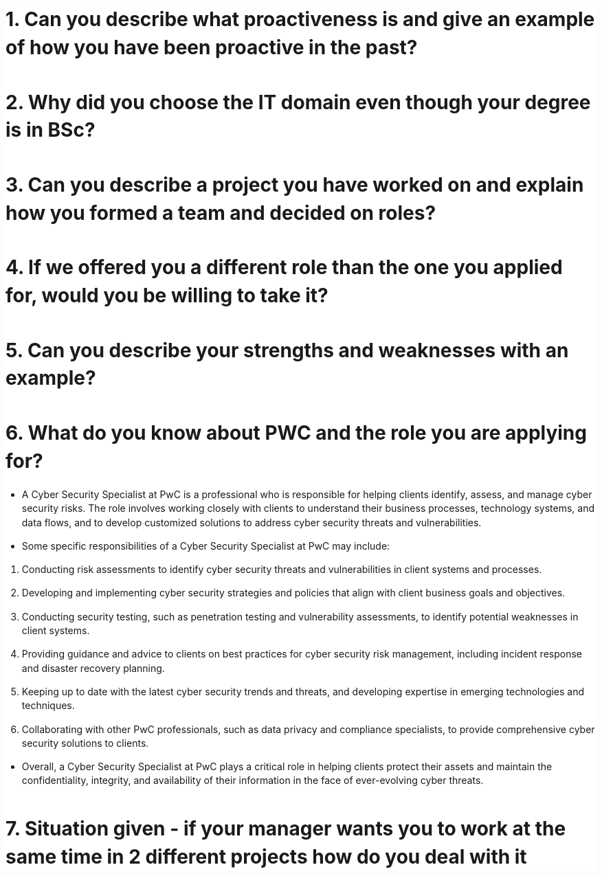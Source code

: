 # 1. Can you describe what proactiveness is and give an example of how you have been proactive in the past?

# 2. Why did you choose the IT domain even though your degree is in BSc?

# 3. Can you describe a project you have worked on and explain how you formed a team and decided on roles?

# 4. If we offered you a different role than the one you applied for, would you be willing to take it?

# 5. Can you describe your strengths and weaknesses with an example?

# 6. What do you know about PWC and the role you are applying for?

- A Cyber Security Specialist at PwC is a professional who is responsible for helping clients identify, assess, and manage cyber security risks. The role involves working closely with clients to understand their business processes, technology systems, and data flows, and to develop customized solutions to address cyber security threats and vulnerabilities.

- Some specific responsibilities of a Cyber Security Specialist at PwC may include:

1. Conducting risk assessments to identify cyber security threats and vulnerabilities in client systems and processes.

2. Developing and implementing cyber security strategies and policies that align with client business goals and objectives.

3. Conducting security testing, such as penetration testing and vulnerability assessments, to identify potential weaknesses in client systems.

4. Providing guidance and advice to clients on best practices for cyber security risk management, including incident response and disaster recovery planning.

5. Keeping up to date with the latest cyber security trends and threats, and developing expertise in emerging technologies and techniques.

6. Collaborating with other PwC professionals, such as data privacy and compliance specialists, to provide comprehensive cyber security solutions to clients.

- Overall, a Cyber Security Specialist at PwC plays a critical role in helping clients protect their assets and maintain the confidentiality, integrity, and availability of their information in the face of ever-evolving cyber threats.

# 7. Situation given - if your manager wants you to work at the same time in 2 different projects how do you deal with it
